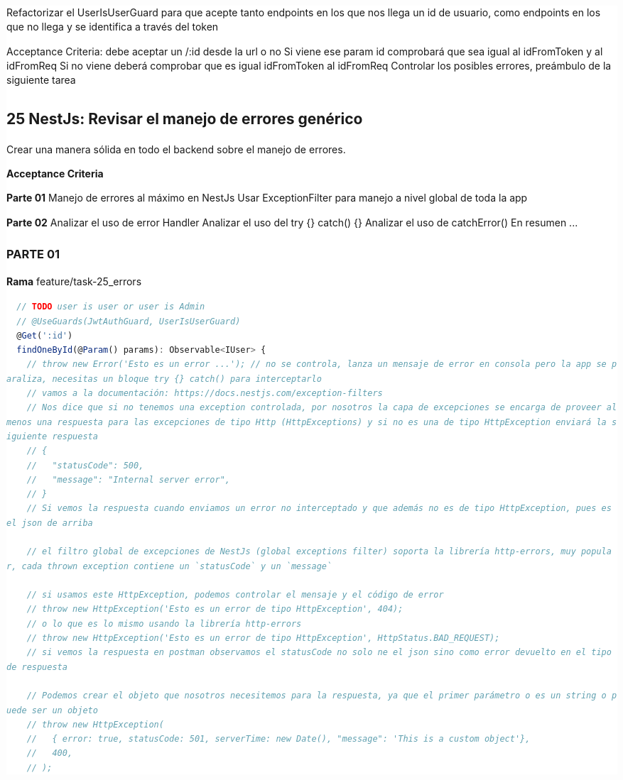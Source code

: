 Refactorizar el UserIsUserGuard para que acepte tanto endpoints en los que nos llega un id de usuario, como endpoints en los que no llega y se identifica a través del token

Acceptance Criteria:
debe aceptar un /:id desde la url o no
Si viene ese param id comprobará que sea igual al idFromToken y al idFromReq
Si no viene deberá comprobar que es igual idFromToken al idFromReq
Controlar los posibles errores, preámbulo de la siguiente tarea

## 25 NestJs: Revisar el manejo de errores genérico

Crear una manera sólida en todo el backend sobre el manejo de errores.

**Acceptance Criteria**

**Parte 01**
Manejo de errores al máximo en NestJs
Usar ExceptionFilter para manejo a nivel global de toda la app

**Parte 02**
Analizar el uso de error Handler
Analizar el uso del try {} catch() {}
Analizar el uso de catchError()
En resumen ...

### PARTE 01

**Rama**
feature/task-25_errors

```typescript
  // TODO user is user or user is Admin
  // @UseGuards(JwtAuthGuard, UserIsUserGuard)
  @Get(':id')
  findOneById(@Param() params): Observable<IUser> {
    // throw new Error('Esto es un error ...'); // no se controla, lanza un mensaje de error en consola pero la app se paraliza, necesitas un bloque try {} catch() para interceptarlo
    // vamos a la documentación: https://docs.nestjs.com/exception-filters
    // Nos dice que si no tenemos una exception controlada, por nosotros la capa de excepciones se encarga de proveer al menos una respuesta para las excepciones de tipo Http (HttpExceptions) y si no es una de tipo HttpException enviará la siguiente respuesta
    // {
    //   "statusCode": 500,
    //   "message": "Internal server error",
    // }
    // Si vemos la respuesta cuando enviamos un error no interceptado y que además no es de tipo HttpException, pues es el json de arriba

    // el filtro global de excepciones de NestJs (global exceptions filter) soporta la librería http-errors, muy popular, cada thrown exception contiene un `statusCode` y un `message`

    // si usamos este HttpException, podemos controlar el mensaje y el código de error
    // throw new HttpException('Esto es un error de tipo HttpException', 404);
    // o lo que es lo mismo usando la librería http-errors
    // throw new HttpException('Esto es un error de tipo HttpException', HttpStatus.BAD_REQUEST);
    // si vemos la respuesta en postman observamos el statusCode no solo ne el json sino como error devuelto en el tipo de respuesta

    // Podemos crear el objeto que nosotros necesitemos para la respuesta, ya que el primer parámetro o es un string o puede ser un objeto
    // throw new HttpException(
    //   { error: true, statusCode: 501, serverTime: new Date(), "message": 'This is a custom object'},
    //   400,
    // );

```